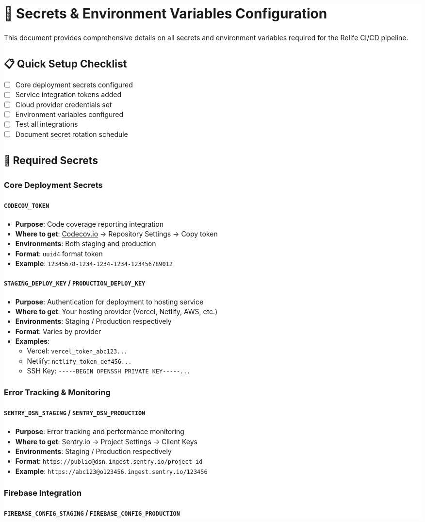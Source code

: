 # 🔐 Secrets & Environment Variables Configuration

This document provides comprehensive details on all secrets and environment variables required for
the Relife CI/CD pipeline.

## 📋 Quick Setup Checklist

- [ ] Core deployment secrets configured
- [ ] Service integration tokens added
- [ ] Cloud provider credentials set
- [ ] Environment variables configured
- [ ] Test all integrations
- [ ] Document secret rotation schedule

## 🔑 Required Secrets

### Core Deployment Secrets

#### `CODECOV_TOKEN`

- **Purpose**: Code coverage reporting integration
- **Where to get**: [Codecov.io](https://codecov.io) → Repository Settings → Copy token
- **Environments**: Both staging and production
- **Format**: `uuid4` format token
- **Example**: `12345678-1234-1234-1234-123456789012`

#### `STAGING_DEPLOY_KEY` / `PRODUCTION_DEPLOY_KEY`

- **Purpose**: Authentication for deployment to hosting service
- **Where to get**: Your hosting provider (Vercel, Netlify, AWS, etc.)
- **Environments**: Staging / Production respectively
- **Format**: Varies by provider
- **Examples**:
  - Vercel: `vercel_token_abc123...`
  - Netlify: `netlify_token_def456...`
  - SSH Key: `-----BEGIN OPENSSH PRIVATE KEY-----...`

### Error Tracking & Monitoring

#### `SENTRY_DSN_STAGING` / `SENTRY_DSN_PRODUCTION`

- **Purpose**: Error tracking and performance monitoring
- **Where to get**: [Sentry.io](https://sentry.io) → Project Settings → Client Keys
- **Environments**: Staging / Production respectively
- **Format**: `https://public@dsn.ingest.sentry.io/project-id`
- **Example**: `https://abc123@o123456.ingest.sentry.io/123456`

### Firebase Integration

#### `FIREBASE_CONFIG_STAGING` / `FIREBASE_CONFIG_PRODUCTION`
